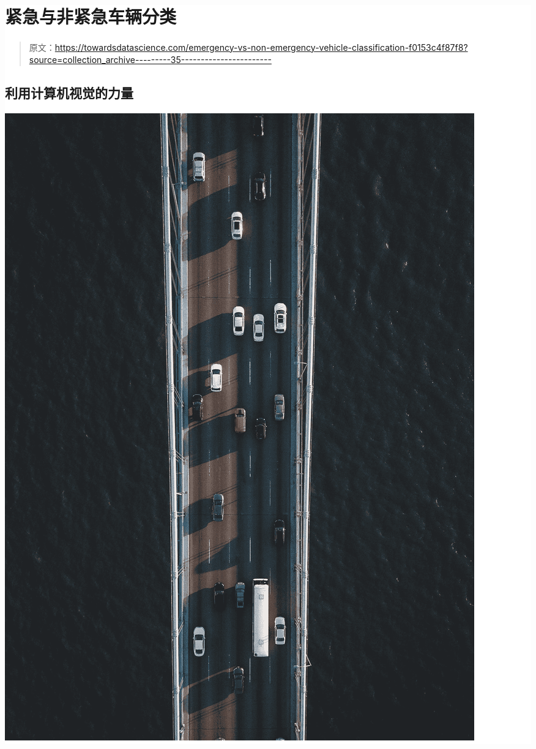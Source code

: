 # 紧急与非紧急车辆分类

> 原文：<https://towardsdatascience.com/emergency-vs-non-emergency-vehicle-classification-f0153c4f87f8?source=collection_archive---------35----------------------->

## 利用计算机视觉的力量

![](img/2cc712248630ef4cbfbefb42b107cc9f.png)
